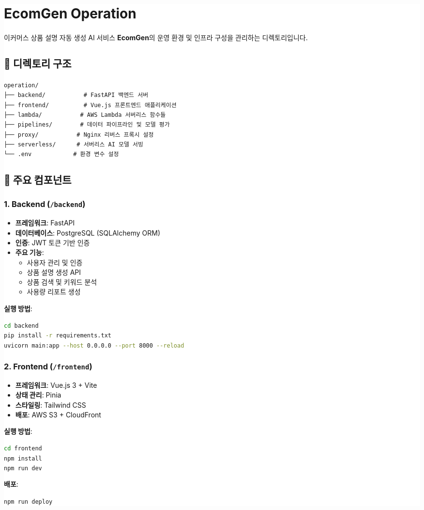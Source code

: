 # EcomGen Operation

이커머스 상품 설명 자동 생성 AI 서비스 **EcomGen**의 운영 환경 및 인프라 구성을 관리하는 디렉토리입니다.

## 📁 디렉토리 구조

```
operation/
├── backend/           # FastAPI 백엔드 서버
├── frontend/          # Vue.js 프론트엔드 애플리케이션
├── lambda/           # AWS Lambda 서버리스 함수들
├── pipelines/        # 데이터 파이프라인 및 모델 평가
├── proxy/           # Nginx 리버스 프록시 설정
├── serverless/      # 서버리스 AI 모델 서빙
└── .env            # 환경 변수 설정
```

## 🚀 주요 컴포넌트

### 1. Backend (`/backend`)
- **프레임워크**: FastAPI
- **데이터베이스**: PostgreSQL (SQLAlchemy ORM)
- **인증**: JWT 토큰 기반 인증
- **주요 기능**:
  - 사용자 관리 및 인증
  - 상품 설명 생성 API
  - 상품 검색 및 키워드 분석
  - 사용량 리포트 생성

**실행 방법**:
```bash
cd backend
pip install -r requirements.txt
uvicorn main:app --host 0.0.0.0 --port 8000 --reload
```

### 2. Frontend (`/frontend`)
- **프레임워크**: Vue.js 3 + Vite
- **상태 관리**: Pinia
- **스타일링**: Tailwind CSS
- **배포**: AWS S3 + CloudFront

**실행 방법**:
```bash
cd frontend
npm install
npm run dev
```

**배포**:
```bash
npm run deploy
```
